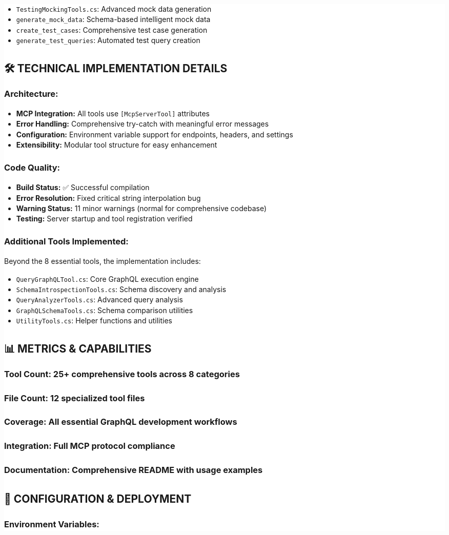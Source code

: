 - `TestingMockingTools.cs`: Advanced mock data generation
- `generate_mock_data`: Schema-based intelligent mock data
- `create_test_cases`: Comprehensive test case generation
- `generate_test_queries`: Automated test query creation

## 🛠️ TECHNICAL IMPLEMENTATION DETAILS

### **Architecture:**

- **MCP Integration:** All tools use `[McpServerTool]` attributes
- **Error Handling:** Comprehensive try-catch with meaningful error messages
- **Configuration:** Environment variable support for endpoints, headers, and settings
- **Extensibility:** Modular tool structure for easy enhancement

### **Code Quality:**

- **Build Status:** ✅ Successful compilation
- **Error Resolution:** Fixed critical string interpolation bug
- **Warning Status:** 11 minor warnings (normal for comprehensive codebase)
- **Testing:** Server startup and tool registration verified

### **Additional Tools Implemented:**

Beyond the 8 essential tools, the implementation includes:

- `QueryGraphQLTool.cs`: Core GraphQL execution engine
- `SchemaIntrospectionTools.cs`: Schema discovery and analysis
- `QueryAnalyzerTools.cs`: Advanced query analysis
- `GraphQLSchemaTools.cs`: Schema comparison utilities
- `UtilityTools.cs`: Helper functions and utilities

## 📊 METRICS & CAPABILITIES

### **Tool Count:** 25+ comprehensive tools across 8 categories

### **File Count:** 12 specialized tool files

### **Coverage:** All essential GraphQL development workflows

### **Integration:** Full MCP protocol compliance

### **Documentation:** Comprehensive README with usage examples

## 🔧 CONFIGURATION & DEPLOYMENT

### **Environment Variables:**
